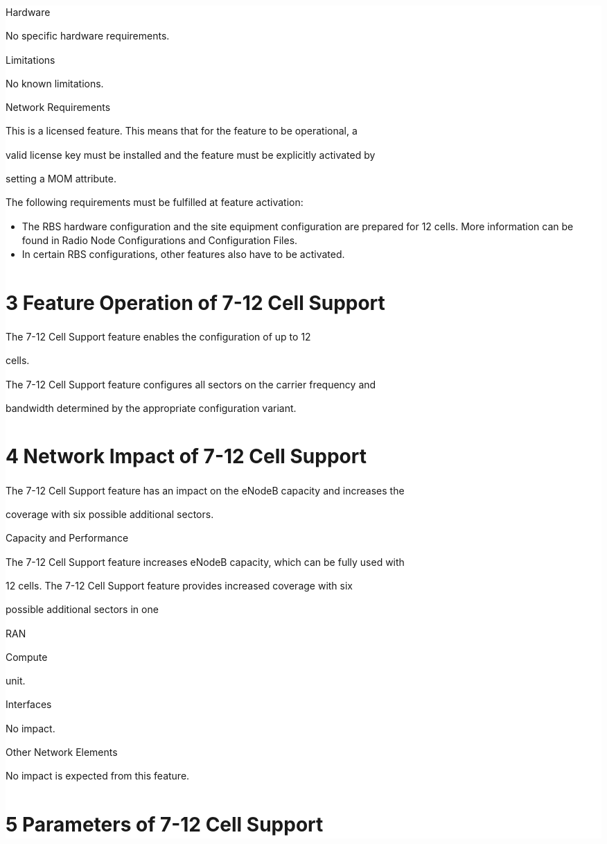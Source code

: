 Hardware

No specific hardware requirements.

Limitations

No known limitations.

Network Requirements

This is a licensed feature. This means that for the feature to be operational, a

valid license key must be installed and the feature must be explicitly activated by

setting a MOM attribute.

The following requirements must be fulfilled at feature activation:

- The RBS hardware configuration and the site equipment configuration are prepared for 12 cells. More information can be found in Radio Node Configurations and Configuration Files.
- In certain RBS configurations, other features also have to be activated.

# 3 Feature Operation of 7-12 Cell Support

The 7-12 Cell Support feature enables the configuration of up to 12

cells.

The 7-12 Cell Support feature configures all sectors on the carrier frequency and

bandwidth determined by the appropriate configuration variant.

# 4 Network Impact of 7-12 Cell Support

The 7-12 Cell Support feature has an impact on the eNodeB capacity and increases the

coverage with six possible additional sectors.

Capacity and Performance

The 7-12 Cell Support feature increases eNodeB capacity, which can be fully used with

12 cells. The 7-12 Cell Support feature provides increased coverage with six

possible additional sectors in one

RAN

Compute

unit.

Interfaces

No impact.

Other Network Elements

No impact is expected from this feature.

# 5 Parameters of 7-12 Cell Support
